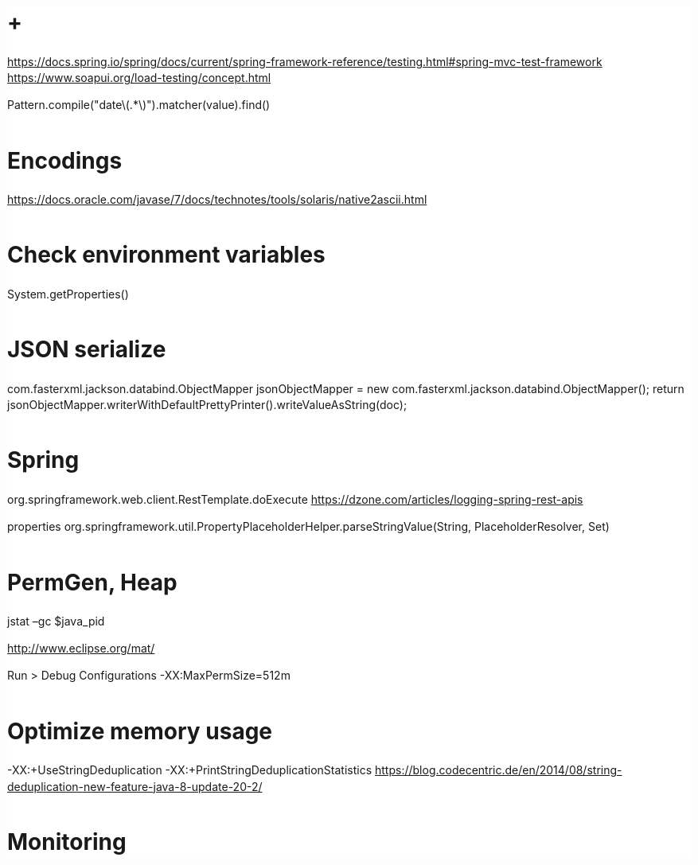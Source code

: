 # +

https://docs.spring.io/spring/docs/current/spring-framework-reference/testing.html#spring-mvc-test-framework
https://www.soapui.org/load-testing/concept.html

Pattern.compile("date\\(.*\\)").matcher(value).find()

# Encodings

https://docs.oracle.com/javase/7/docs/technotes/tools/solaris/native2ascii.html

# Check environment variables

System.getProperties()

# JSON serialize

com.fasterxml.jackson.databind.ObjectMapper jsonObjectMapper = new com.fasterxml.jackson.databind.ObjectMapper();
return jsonObjectMapper.writerWithDefaultPrettyPrinter().writeValueAsString(doc);

# Spring

org.springframework.web.client.RestTemplate.doExecute
https://dzone.com/articles/logging-spring-rest-apis

properties
    org.springframework.util.PropertyPlaceholderHelper.parseStringValue(String, PlaceholderResolver, Set<String>)

# PermGen, Heap

jstat –gc $java_pid

http://www.eclipse.org/mat/

Run > Debug Configurations
-XX:MaxPermSize=512m

# Optimize memory usage

-XX:+UseStringDeduplication -XX:+PrintStringDeduplicationStatistics
    https://blog.codecentric.de/en/2014/08/string-deduplication-new-feature-java-8-update-20-2/

# Monitoring

